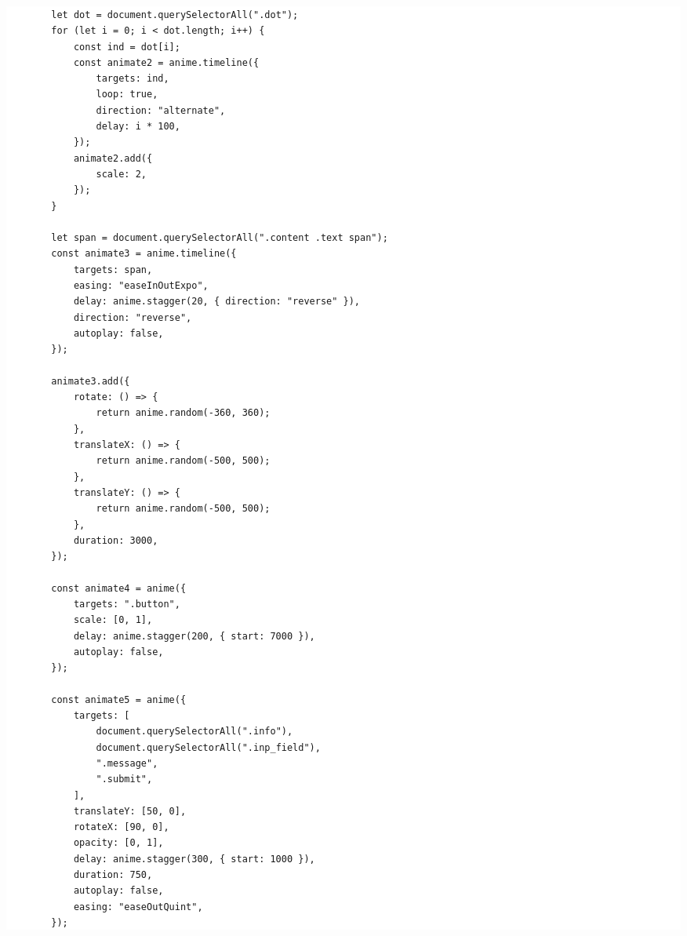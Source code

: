             let dot = document.querySelectorAll(".dot");
            for (let i = 0; i < dot.length; i++) {
                const ind = dot[i];
                const animate2 = anime.timeline({
                    targets: ind,
                    loop: true,
                    direction: "alternate",
                    delay: i * 100,
                });
                animate2.add({
                    scale: 2,
                });
            }

            let span = document.querySelectorAll(".content .text span");
            const animate3 = anime.timeline({
                targets: span,
                easing: "easeInOutExpo",
                delay: anime.stagger(20, { direction: "reverse" }),
                direction: "reverse",
                autoplay: false,
            });

            animate3.add({
                rotate: () => {
                    return anime.random(-360, 360);
                },
                translateX: () => {
                    return anime.random(-500, 500);
                },
                translateY: () => {
                    return anime.random(-500, 500);
                },
                duration: 3000,
            });

            const animate4 = anime({
                targets: ".button",
                scale: [0, 1],
                delay: anime.stagger(200, { start: 7000 }),
                autoplay: false,
            });

            const animate5 = anime({
                targets: [
                    document.querySelectorAll(".info"),
                    document.querySelectorAll(".inp_field"),
                    ".message",
                    ".submit",
                ],
                translateY: [50, 0],
                rotateX: [90, 0],
                opacity: [0, 1],
                delay: anime.stagger(300, { start: 1000 }),
                duration: 750,
                autoplay: false,
                easing: "easeOutQuint",
            });
            